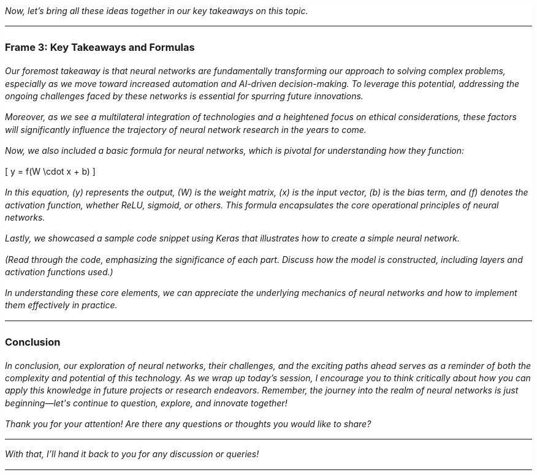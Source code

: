*Now, let’s bring all these ideas together in our key takeaways on this topic.*

---

### Frame 3: Key Takeaways and Formulas

*Our foremost takeaway is that neural networks are fundamentally transforming our approach to solving complex problems, especially as we move toward increased automation and AI-driven decision-making. To leverage this potential, addressing the ongoing challenges faced by these networks is essential for spurring future innovations.*

*Moreover, as we see a multilateral integration of technologies and a heightened focus on ethical considerations, these factors will significantly influence the trajectory of neural network research in the years to come.*

*Now, we also included a basic formula for neural networks, which is pivotal for understanding how they function:*

\[
y = f(W \cdot x + b)
\]

*In this equation, \(y\) represents the output, \(W\) is the weight matrix, \(x\) is the input vector, \(b\) is the bias term, and \(f\) denotes the activation function, whether ReLU, sigmoid, or others. This formula encapsulates the core operational principles of neural networks.*

*Lastly, we showcased a sample code snippet using Keras that illustrates how to create a simple neural network.* 

*(Read through the code, emphasizing the significance of each part. Discuss how the model is constructed, including layers and activation functions used.)*

*In understanding these core elements, we can appreciate the underlying mechanics of neural networks and how to implement them effectively in practice.*

---

### Conclusion

*In conclusion, our exploration of neural networks, their challenges, and the exciting paths ahead serves as a reminder of both the complexity and potential of this technology. As we wrap up today’s session, I encourage you to think critically about how you can apply this knowledge in future projects or research endeavors. Remember, the journey into the realm of neural networks is just beginning—let's continue to question, explore, and innovate together!* 

*Thank you for your attention! Are there any questions or thoughts you would like to share?* 

--- 

*With that, I’ll hand it back to you for any discussion or queries!*

---

